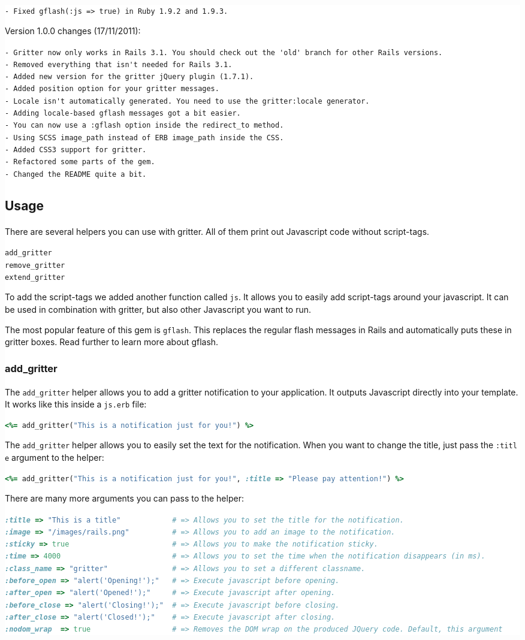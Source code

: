    - Fixed gflash(:js => true) in Ruby 1.9.2 and 1.9.3.

Version 1.0.0 changes (17/11/2011):

    - Gritter now only works in Rails 3.1. You should check out the 'old' branch for other Rails versions.
    - Removed everything that isn't needed for Rails 3.1.
    - Added new version for the gritter jQuery plugin (1.7.1).
    - Added position option for your gritter messages.
    - Locale isn't automatically generated. You need to use the gritter:locale generator.
    - Adding locale-based gflash messages got a bit easier.
    - You can now use a :gflash option inside the redirect_to method.
    - Using SCSS image_path instead of ERB image_path inside the CSS.
    - Added CSS3 support for gritter.
    - Refactored some parts of the gem.
    - Changed the README quite a bit.


## Usage

There are several helpers you can use with gritter. All of them print out Javascript code without script-tags.

```ruby
add_gritter
remove_gritter
extend_gritter
```

To add the script-tags we added another function called `js`. It allows you to easily add script-tags around your javascript.
It can be used in combination with gritter, but also other Javascript you want to run.

The most popular feature of this gem is `gflash`. This replaces the regular flash messages in Rails and 
automatically puts these in gritter boxes. Read further to learn more about gflash.


### add_gritter

The `add_gritter` helper allows you to add a gritter notification to your application. 
It outputs Javascript directly into your template. It works like this inside a `js.erb` file:

```ruby
<%= add_gritter("This is a notification just for you!") %>
```

The `add_gritter` helper allows you to easily set the text for the notification. 
When you want to change the title, just pass the `:title` argument to the helper:

```ruby
<%= add_gritter("This is a notification just for you!", :title => "Please pay attention!") %>
```

There are many more arguments you can pass to the helper:

```ruby
:title => "This is a title"            # => Allows you to set the title for the notification.
:image => "/images/rails.png"          # => Allows you to add an image to the notification.
:sticky => true                        # => Allows you to make the notification sticky.
:time => 4000                          # => Allows you to set the time when the notification disappears (in ms).
:class_name => "gritter"               # => Allows you to set a different classname.
:before_open => "alert('Opening!');"   # => Execute javascript before opening.
:after_open => "alert('Opened!');"     # => Execute javascript after opening.
:before_close => "alert('Closing!');"  # => Execute javascript before closing.
:after_close => "alert('Closed!');"    # => Execute javascript after closing.
:nodom_wrap  => true                   # => Removes the DOM wrap on the produced JQuery code. Default, this argument
```